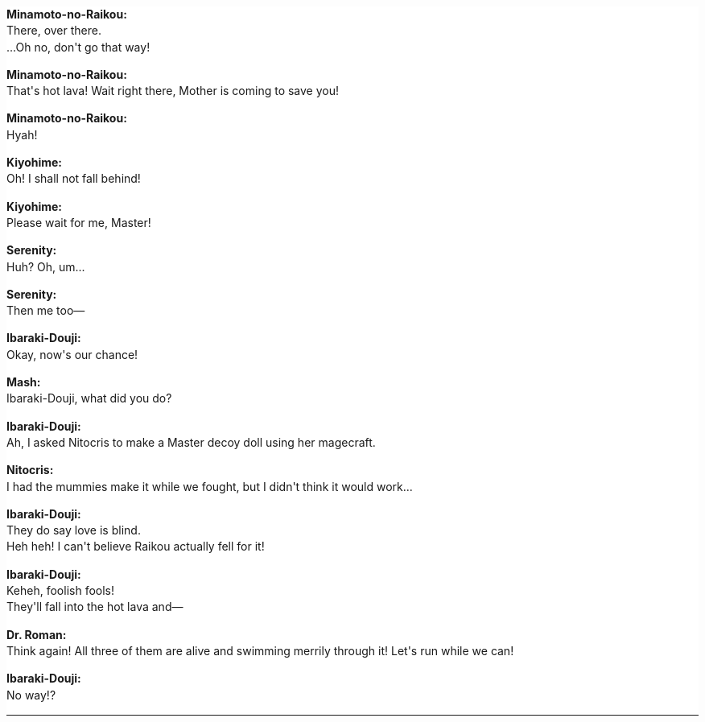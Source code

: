    
**Minamoto-no-Raikou:**   
There, over there.  
...Oh no, don't go that way!  
  
   
**Minamoto-no-Raikou:**   
That's hot lava! Wait right there, Mother is coming to save you!  
  
   
**Minamoto-no-Raikou:**   
Hyah!  
  
   
**Kiyohime:**   
Oh! I shall not fall behind!  
  
   
**Kiyohime:**   
Please wait for me, Master!  
  
   
**Serenity:**   
Huh? Oh, um...  
  
   
**Serenity:**   
Then me too&mdash;  
  
   
**Ibaraki-Douji:**   
Okay, now's our chance!  
  
   
**Mash:**   
Ibaraki-Douji, what did you do?  
  
   
**Ibaraki-Douji:**   
Ah, I asked Nitocris to make a Master decoy doll using her magecraft.  
  
   
**Nitocris:**   
I had the mummies make it while we fought, but I didn't think it would work...  
  
   
**Ibaraki-Douji:**   
They do say love is blind.  
Heh heh! I can't believe Raikou actually fell for it!  
  
   
**Ibaraki-Douji:**   
Keheh, foolish fools!  
They'll fall into the hot lava and&mdash;  
  
   
**Dr. Roman:**   
Think again! All three of them are alive and swimming merrily through it! Let's run while we can!  
  
   
**Ibaraki-Douji:**   
No way!?  
  
   
---  
  